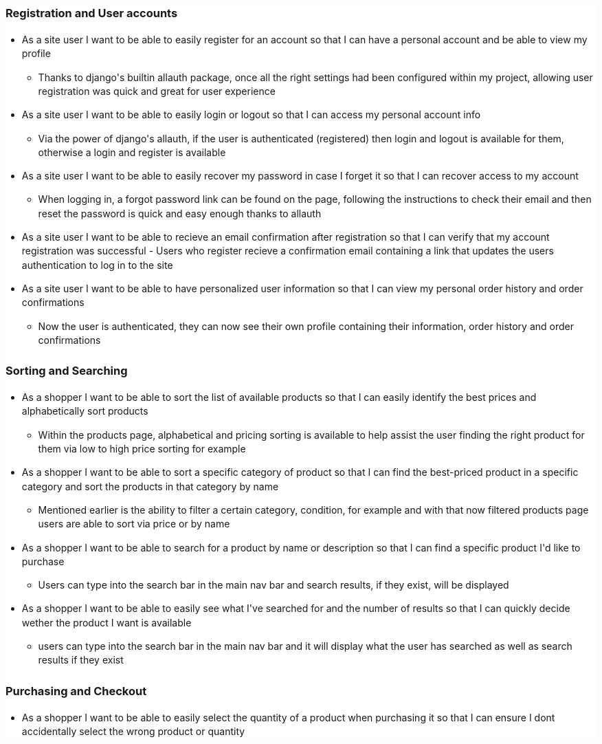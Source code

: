 ### Registration and User accounts

- As a site user I want to be able to easily register for an account so that I can have a personal account and be able to view my profile

  - Thanks to django's builtin allauth package, once all the right settings had been configured within my project, allowing user registration was quick and great for user experience

- As a site user I want to be able to easily login or logout so that I can access my personal account info

  - Via the power of django's allauth, if the user is authenticated (registered) then login and logout is available for them, otherwise a login and register is available

- As a site user I want to be able to easily recover my password in case I forget it so that I can recover access to my account

  - When logging in, a forgot password link can be found on the page, following the instructions to check their email and then reset the password is quick and easy enough thanks to allauth

- As a site user I want to be able to recieve an email confirmation after registration so that I can verify that my account registration was successful - Users who register recieve a confirmation email containing a link that updates the users authentication to log in to the site

- As a site user I want to be able to have personalized user information so that I can view my personal order history and order confirmations
  - Now the user is authenticated, they can now see their own profile containing their information, order history and order confirmations

### Sorting and Searching

- As a shopper I want to be able to sort the list of available products so that I can easily identify the best prices and alphabetically sort products
  - Within the products page, alphabetical and pricing sorting is available to help assist the user finding the right product for them via low to high price sorting for example
- As a shopper I want to be able to sort a specific category of product so that I can find the best-priced product in a specific category and sort the products in that category by name

  - Mentioned earlier is the ability to filter a certain category, condition, for example and with that now filtered products page users are able to sort via price or by name

- As a shopper I want to be able to search for a product by name or description so that I can find a specific product I'd like to purchase

  - Users can type into the search bar in the main nav bar and search results, if they exist, will be displayed

- As a shopper I want to be able to easily see what I've searched for and the number of results so that I can quickly decide wether the product I want is available
  - users can type into the search bar in the main nav bar and it will display what the user has searched as well as search results if they exist

### Purchasing and Checkout

- As a shopper I want to be able to easily select the quantity of a product when purchasing it so that I can ensure I dont accidentally select the wrong product or quantity
